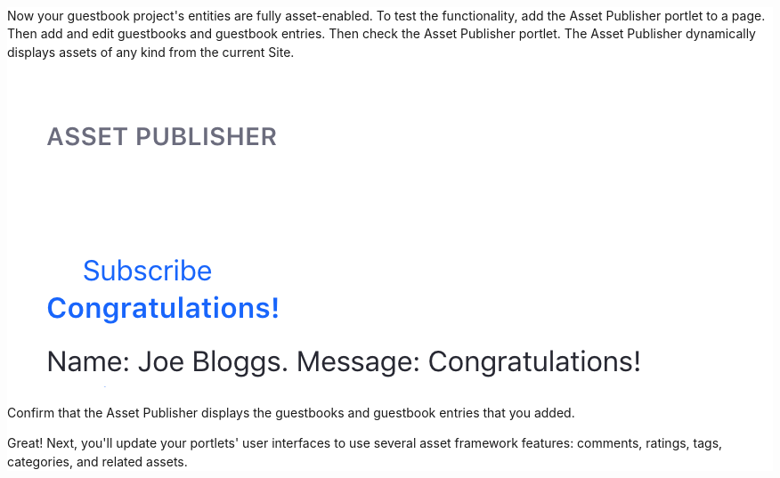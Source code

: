 Now your guestbook project's entities are fully asset-enabled. To test the
functionality, add the Asset Publisher portlet to a page. Then add and edit
guestbooks and guestbook entries. Then check the Asset Publisher portlet. The
Asset Publisher dynamically displays assets of any kind from the current Site. 

![Figure 1: After you've implemented and registered your asset renderers for your custom entities, the Asset Publisher can display your entities.](../../../../images/custom-entities-asset-publisher.png)

Confirm that the Asset Publisher displays the guestbooks and guestbook entries
that you added. 

Great! Next, you'll update your portlets' user interfaces to use several asset
framework features: comments, ratings, tags, categories, and related assets. 
